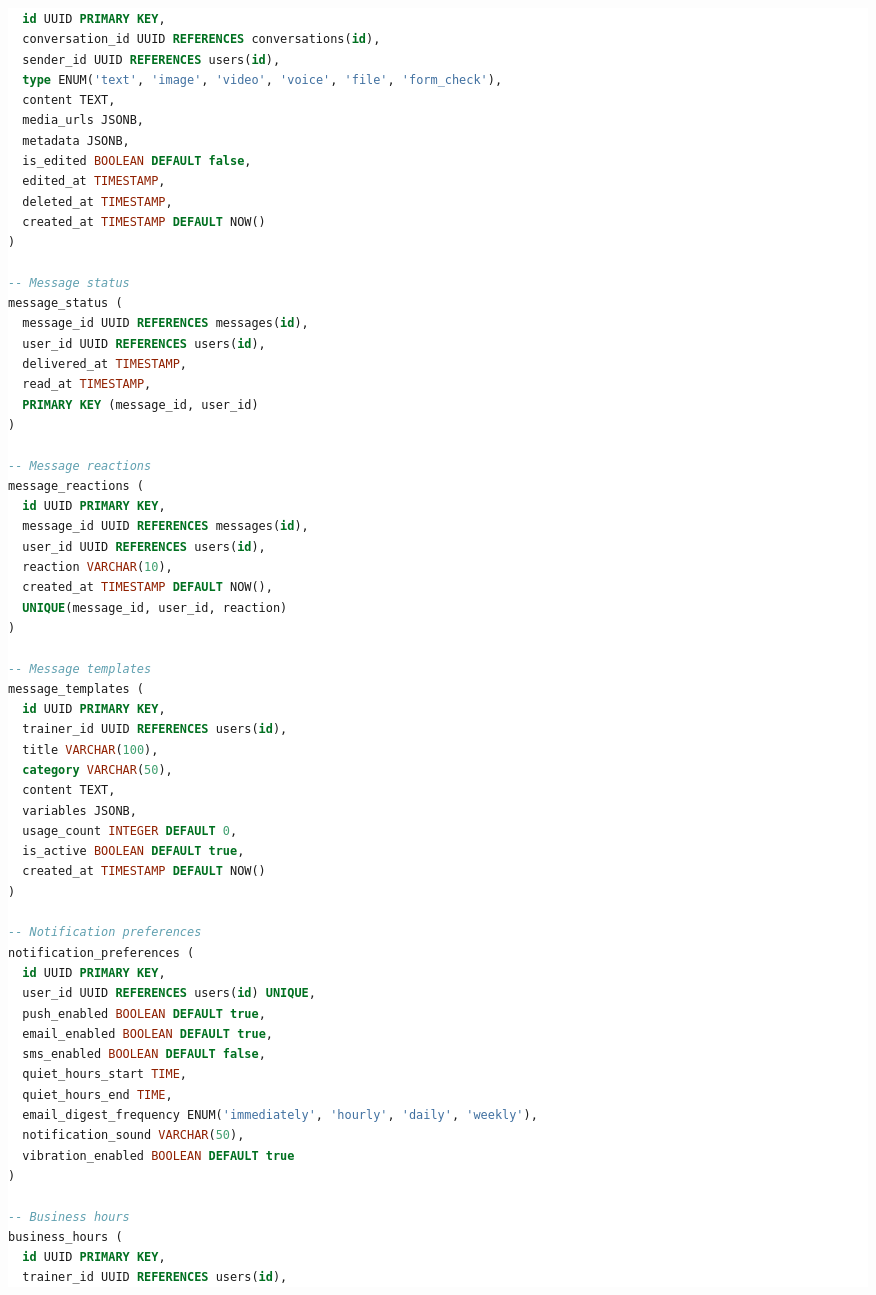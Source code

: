```sql
  id UUID PRIMARY KEY,
  conversation_id UUID REFERENCES conversations(id),
  sender_id UUID REFERENCES users(id),
  type ENUM('text', 'image', 'video', 'voice', 'file', 'form_check'),
  content TEXT,
  media_urls JSONB,
  metadata JSONB,
  is_edited BOOLEAN DEFAULT false,
  edited_at TIMESTAMP,
  deleted_at TIMESTAMP,
  created_at TIMESTAMP DEFAULT NOW()
)

-- Message status
message_status (
  message_id UUID REFERENCES messages(id),
  user_id UUID REFERENCES users(id),
  delivered_at TIMESTAMP,
  read_at TIMESTAMP,
  PRIMARY KEY (message_id, user_id)
)

-- Message reactions
message_reactions (
  id UUID PRIMARY KEY,
  message_id UUID REFERENCES messages(id),
  user_id UUID REFERENCES users(id),
  reaction VARCHAR(10),
  created_at TIMESTAMP DEFAULT NOW(),
  UNIQUE(message_id, user_id, reaction)
)

-- Message templates
message_templates (
  id UUID PRIMARY KEY,
  trainer_id UUID REFERENCES users(id),
  title VARCHAR(100),
  category VARCHAR(50),
  content TEXT,
  variables JSONB,
  usage_count INTEGER DEFAULT 0,
  is_active BOOLEAN DEFAULT true,
  created_at TIMESTAMP DEFAULT NOW()
)

-- Notification preferences
notification_preferences (
  id UUID PRIMARY KEY,
  user_id UUID REFERENCES users(id) UNIQUE,
  push_enabled BOOLEAN DEFAULT true,
  email_enabled BOOLEAN DEFAULT true,
  sms_enabled BOOLEAN DEFAULT false,
  quiet_hours_start TIME,
  quiet_hours_end TIME,
  email_digest_frequency ENUM('immediately', 'hourly', 'daily', 'weekly'),
  notification_sound VARCHAR(50),
  vibration_enabled BOOLEAN DEFAULT true
)

-- Business hours
business_hours (
  id UUID PRIMARY KEY,
  trainer_id UUID REFERENCES users(id),
```
